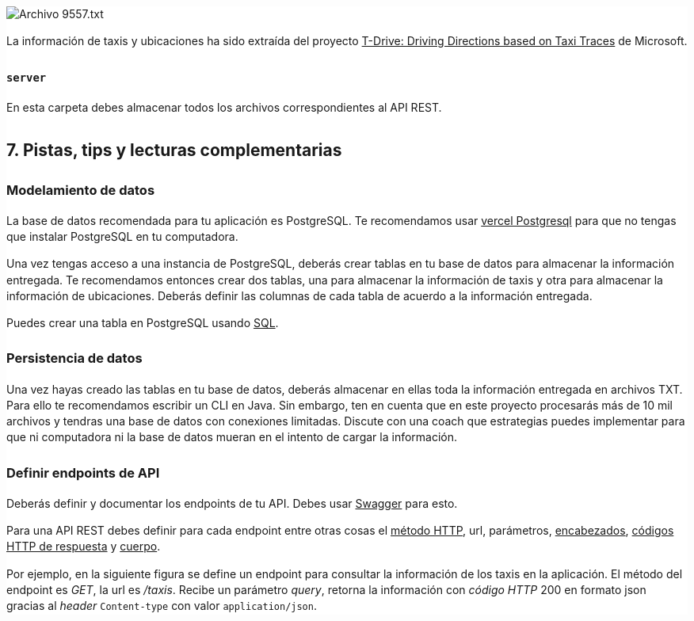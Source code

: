 ![Archivo 9557.txt](https://firebasestorage.googleapis.com/v0/b/laboratoria-945ea.appspot.com/o/fleet-management-api-java%2Ffirst-10-lines-9557-txt.png?alt=media)

La información de taxis y ubicaciones ha sido extraída del proyecto
[T-Drive: Driving Directions based on Taxi Traces](https://shorturl.at/enBJW)
de Microsoft.

### `server`

En esta carpeta debes almacenar todos los archivos correspondientes al
API REST.

## 7. Pistas, tips y lecturas complementarias

### Modelamiento de datos

La base de datos recomendada para tu aplicación es PostgreSQL. Te
recomendamos usar [vercel Postgresql](https://vercel.com/docs/storage/vercel-postgres)
para que no tengas que instalar PostgreSQL en tu computadora.

Una vez tengas acceso a una instancia de PostgreSQL, deberás crear tablas en
tu base de datos para almacenar la información entregada. Te recomendamos
entonces crear dos tablas, una para almacenar la información de taxis y otra
para almacenar la información de ubicaciones. Deberás definir las columnas
de cada tabla de acuerdo a la información entregada.

Puedes crear una tabla en PostgreSQL usando
[SQL](https://www.postgresqltutorial.com/postgresql-create-table/).

### Persistencia de datos

Una vez hayas creado las tablas en tu base de datos, deberás almacenar en
ellas toda la información entregada en archivos TXT. Para ello te
recomendamos escribir un CLI en Java.
Sin embargo, ten en cuenta que en este proyecto procesarás más de 10 mil
archivos y tendras una base de datos con conexiones limitadas. Discute con
una coach que estrategias puedes implementar para que ni computadora ni la
base de datos mueran en el intento de cargar la información.

### Definir endpoints de API

Deberás definir y documentar los endpoints de tu API.
Debes usar [Swagger](https://swagger.io/) para esto.

Para una API REST debes definir para cada endpoint entre otras cosas el
[método HTTP](https://developer.mozilla.org/en-US/docs/Web/HTTP/Methods),
url, parámetros,
[encabezados](https://developer.mozilla.org/en-US/docs/Web/HTTP/Headers),
[códigos HTTP de respuesta](https://shorturl.at/bdegB)
y
[cuerpo](https://developer.mozilla.org/en-US/docs/Web/HTTP/Messages).

Por ejemplo, en la siguiente figura se define un endpoint para consultar la
información de los taxis en la aplicación. El método del endpoint es _GET_,
la url es _/taxis_. Recibe un parámetro _query_, retorna la información con
_código HTTP_ 200 en formato json gracias al _header_
`Content-type` con valor `application/json`.
